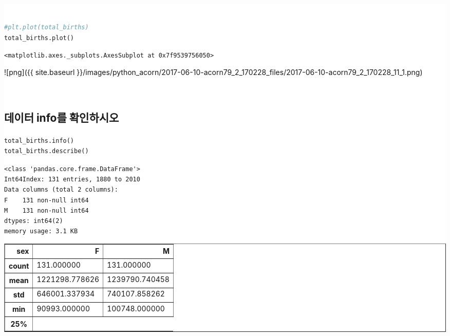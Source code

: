 <br>

```python
#plt.plot(total_births)
total_births.plot()
```




    <matplotlib.axes._subplots.AxesSubplot at 0x7f9539756050>




![png]({{ site.baseurl }}/images/python_acorn/2017-06-10-acorn79_2_170228_files/2017-06-10-acorn79_2_170228_11_1.png)

<br>

## 데이터 info를 확인하시오


```python
total_births.info()
total_births.describe()
```

    <class 'pandas.core.frame.DataFrame'>
    Int64Index: 131 entries, 1880 to 2010
    Data columns (total 2 columns):
    F    131 non-null int64
    M    131 non-null int64
    dtypes: int64(2)
    memory usage: 3.1 KB





<div>
<table border="1" class="dataframe">
  <thead>
    <tr style="text-align: right;">
      <th>sex</th>
      <th>F</th>
      <th>M</th>
    </tr>
  </thead>
  <tbody>
    <tr>
      <th>count</th>
      <td>131.000000</td>
      <td>131.000000</td>
    </tr>
    <tr>
      <th>mean</th>
      <td>1221298.778626</td>
      <td>1239790.740458</td>
    </tr>
    <tr>
      <th>std</th>
      <td>646001.337934</td>
      <td>740107.858262</td>
    </tr>
    <tr>
      <th>min</th>
      <td>90993.000000</td>
      <td>100748.000000</td>
    </tr>
    <tr>
      <th>25%</th>